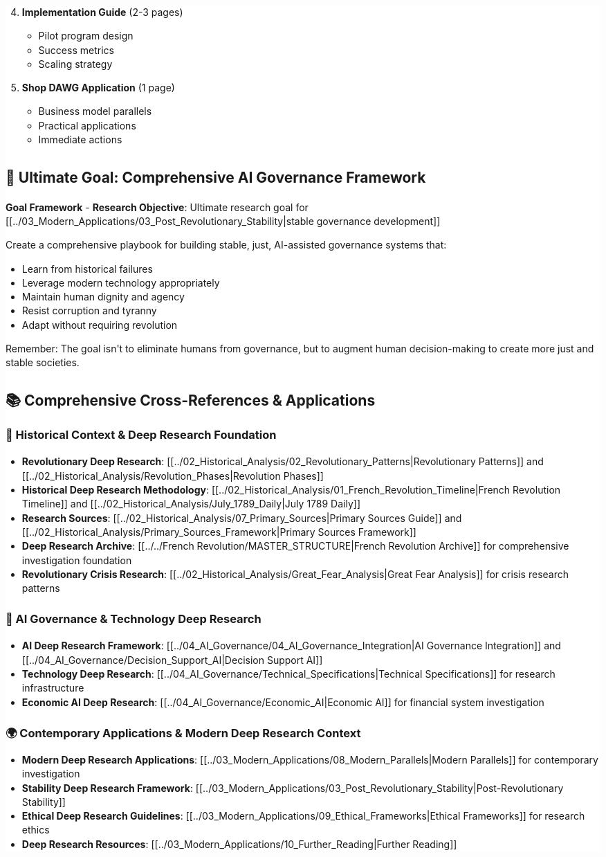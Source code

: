 4. **Implementation Guide** (2-3 pages)
   - Pilot program design
   - Success metrics
   - Scaling strategy

5. **Shop DAWG Application** (1 page)
   - Business model parallels
   - Practical applications
   - Immediate actions

## 🎯 Ultimate Goal: Comprehensive AI Governance Framework

**Goal Framework** - **Research Objective**: Ultimate research goal for [[../03_Modern_Applications/03_Post_Revolutionary_Stability|stable governance development]]

Create a comprehensive playbook for building stable, just, AI-assisted governance systems that:
- Learn from historical failures
- Leverage modern technology appropriately
- Maintain human dignity and agency
- Resist corruption and tyranny
- Adapt without requiring revolution

Remember: The goal isn't to eliminate humans from governance, but to augment human decision-making to create more just and stable societies.

## 📚 Comprehensive Cross-References & Applications

### 🎯 Historical Context & Deep Research Foundation
- **Revolutionary Deep Research**: [[../02_Historical_Analysis/02_Revolutionary_Patterns|Revolutionary Patterns]] and [[../02_Historical_Analysis/Revolution_Phases|Revolution Phases]]
- **Historical Deep Research Methodology**: [[../02_Historical_Analysis/01_French_Revolution_Timeline|French Revolution Timeline]] and [[../02_Historical_Analysis/July_1789_Daily|July 1789 Daily]]
- **Research Sources**: [[../02_Historical_Analysis/07_Primary_Sources|Primary Sources Guide]] and [[../02_Historical_Analysis/Primary_Sources_Framework|Primary Sources Framework]]
- **Deep Research Archive**: [[../../French Revolution/MASTER_STRUCTURE|French Revolution Archive]] for comprehensive investigation foundation
- **Revolutionary Crisis Research**: [[../02_Historical_Analysis/Great_Fear_Analysis|Great Fear Analysis]] for crisis research patterns

### 🤖 AI Governance & Technology Deep Research
- **AI Deep Research Framework**: [[../04_AI_Governance/04_AI_Governance_Integration|AI Governance Integration]] and [[../04_AI_Governance/Decision_Support_AI|Decision Support AI]]
- **Technology Deep Research**: [[../04_AI_Governance/Technical_Specifications|Technical Specifications]] for research infrastructure
- **Economic AI Deep Research**: [[../04_AI_Governance/Economic_AI|Economic AI]] for financial system investigation

### 🌍 Contemporary Applications & Modern Deep Research Context
- **Modern Deep Research Applications**: [[../03_Modern_Applications/08_Modern_Parallels|Modern Parallels]] for contemporary investigation
- **Stability Deep Research Framework**: [[../03_Modern_Applications/03_Post_Revolutionary_Stability|Post-Revolutionary Stability]]
- **Ethical Deep Research Guidelines**: [[../03_Modern_Applications/09_Ethical_Frameworks|Ethical Frameworks]] for research ethics
- **Deep Research Resources**: [[../03_Modern_Applications/10_Further_Reading|Further Reading]]
